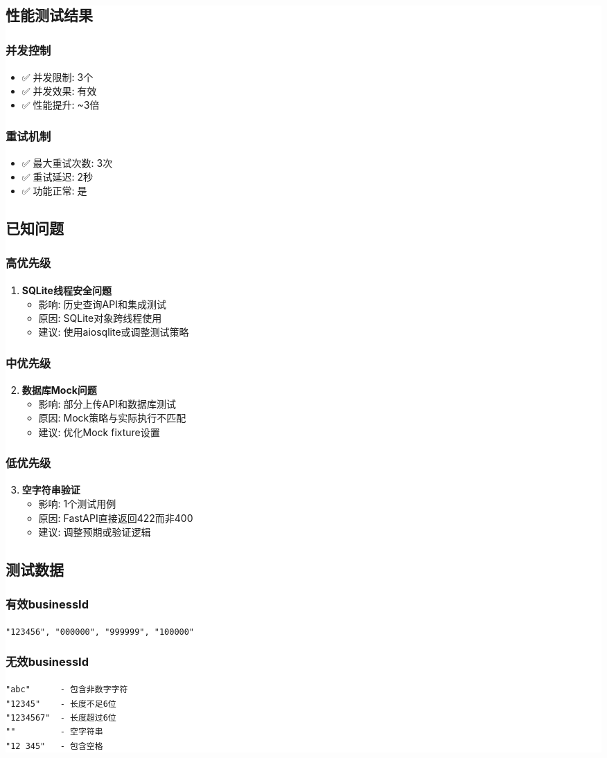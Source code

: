 ## 性能测试结果

### 并发控制
- ✅ 并发限制: 3个
- ✅ 并发效果: 有效
- ✅ 性能提升: ~3倍

### 重试机制
- ✅ 最大重试次数: 3次
- ✅ 重试延迟: 2秒
- ✅ 功能正常: 是

## 已知问题

### 高优先级
1. **SQLite线程安全问题**
   - 影响: 历史查询API和集成测试
   - 原因: SQLite对象跨线程使用
   - 建议: 使用aiosqlite或调整测试策略

### 中优先级
2. **数据库Mock问题**
   - 影响: 部分上传API和数据库测试
   - 原因: Mock策略与实际执行不匹配
   - 建议: 优化Mock fixture设置

### 低优先级
3. **空字符串验证**
   - 影响: 1个测试用例
   - 原因: FastAPI直接返回422而非400
   - 建议: 调整预期或验证逻辑

## 测试数据

### 有效businessId
```
"123456", "000000", "999999", "100000"
```

### 无效businessId
```
"abc"      - 包含非数字字符
"12345"    - 长度不足6位
"1234567"  - 长度超过6位
""         - 空字符串
"12 345"   - 包含空格
```

